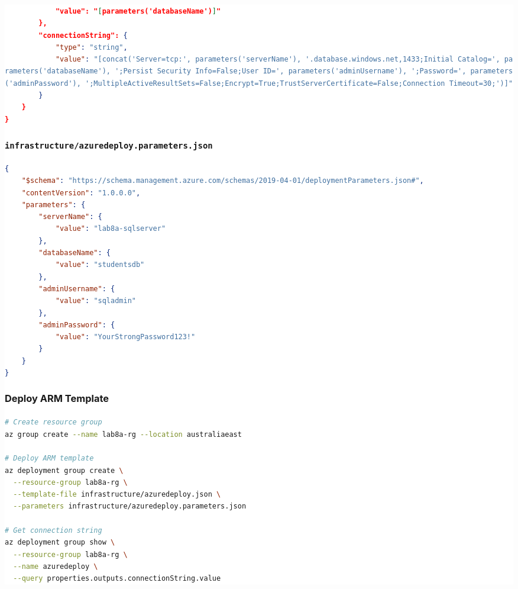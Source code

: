 ```json
            "value": "[parameters('databaseName')]"
        },
        "connectionString": {
            "type": "string",
            "value": "[concat('Server=tcp:', parameters('serverName'), '.database.windows.net,1433;Initial Catalog=', parameters('databaseName'), ';Persist Security Info=False;User ID=', parameters('adminUsername'), ';Password=', parameters('adminPassword'), ';MultipleActiveResultSets=False;Encrypt=True;TrustServerCertificate=False;Connection Timeout=30;')]"
        }
    }
}
```

### `infrastructure/azuredeploy.parameters.json`
```json
{
    "$schema": "https://schema.management.azure.com/schemas/2019-04-01/deploymentParameters.json#",
    "contentVersion": "1.0.0.0",
    "parameters": {
        "serverName": {
            "value": "lab8a-sqlserver"
        },
        "databaseName": {
            "value": "studentsdb"
        },
        "adminUsername": {
            "value": "sqladmin"
        },
        "adminPassword": {
            "value": "YourStrongPassword123!"
        }
    }
}
```

### Deploy ARM Template
```bash
# Create resource group
az group create --name lab8a-rg --location australiaeast

# Deploy ARM template
az deployment group create \
  --resource-group lab8a-rg \
  --template-file infrastructure/azuredeploy.json \
  --parameters infrastructure/azuredeploy.parameters.json

# Get connection string
az deployment group show \
  --resource-group lab8a-rg \
  --name azuredeploy \
  --query properties.outputs.connectionString.value
```

